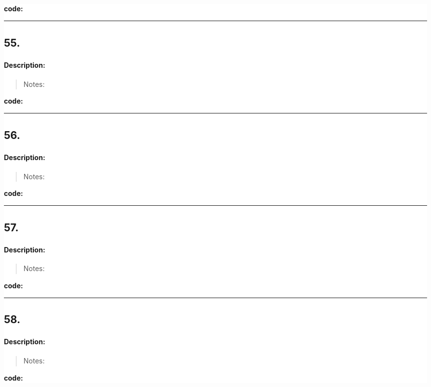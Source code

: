 **code:**

```

```

---

## 55.

#### Description:

> Notes:

**code:**

```

```

---

## 56.

#### Description:

> Notes:

**code:**

```

```

---

## 57.

#### Description:

> Notes:

**code:**

```

```

---

## 58.

#### Description:

> Notes:

**code:**

